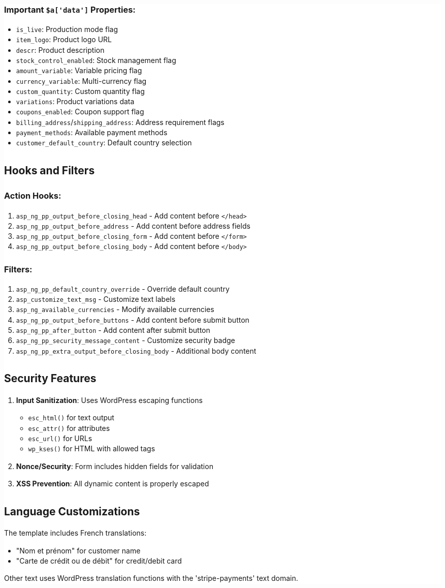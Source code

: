 ### Important `$a['data']` Properties:
- `is_live`: Production mode flag
- `item_logo`: Product logo URL
- `descr`: Product description
- `stock_control_enabled`: Stock management flag
- `amount_variable`: Variable pricing flag
- `currency_variable`: Multi-currency flag
- `custom_quantity`: Custom quantity flag
- `variations`: Product variations data
- `coupons_enabled`: Coupon support flag
- `billing_address`/`shipping_address`: Address requirement flags
- `payment_methods`: Available payment methods
- `customer_default_country`: Default country selection

## Hooks and Filters

### Action Hooks:
1. `asp_ng_pp_output_before_closing_head` - Add content before `</head>`
2. `asp_ng_pp_output_before_address` - Add content before address fields
3. `asp_ng_pp_output_before_closing_form` - Add content before `</form>`
4. `asp_ng_pp_output_before_closing_body` - Add content before `</body>`

### Filters:
1. `asp_ng_pp_default_country_override` - Override default country
2. `asp_customize_text_msg` - Customize text labels
3. `asp_ng_available_currencies` - Modify available currencies
4. `asp_ng_pp_output_before_buttons` - Add content before submit button
5. `asp_ng_pp_after_button` - Add content after submit button
6. `asp_ng_pp_security_message_content` - Customize security badge
7. `asp_ng_pp_extra_output_before_closing_body` - Additional body content

## Security Features

1. **Input Sanitization**: Uses WordPress escaping functions
   - `esc_html()` for text output
   - `esc_attr()` for attributes
   - `esc_url()` for URLs
   - `wp_kses()` for HTML with allowed tags

2. **Nonce/Security**: Form includes hidden fields for validation

3. **XSS Prevention**: All dynamic content is properly escaped

## Language Customizations

The template includes French translations:
- "Nom et prénom" for customer name
- "Carte de crédit ou de débit" for credit/debit card

Other text uses WordPress translation functions with the 'stripe-payments' text domain.
